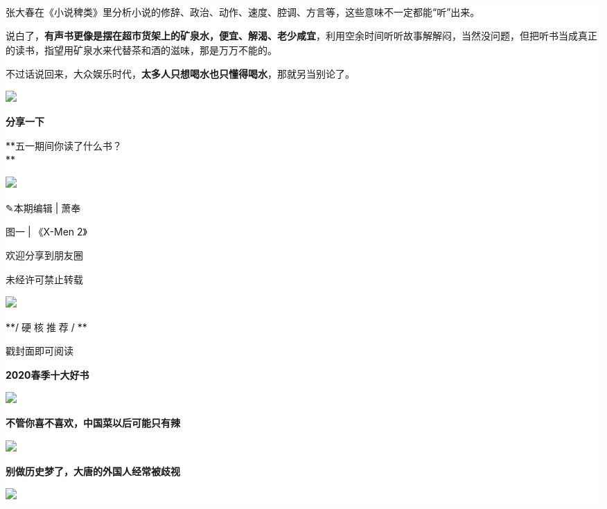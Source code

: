 张大春在《小说稗类》里分析小说的修辞、政治、动作、速度、腔调、方言等，这些意味不一定都能“听”出来。

说白了，**有声书更像是摆在超市货架上的矿泉水，便宜、解渴、老少咸宜**，利用空余时间听听故事解解闷，当然没问题，但把听书当成真正的读书，指望用矿泉水来代替茶和酒的滋味，那是万万不能的。

  

不过话说回来，大众娱乐时代，**太多人只想喝水也只懂得喝水**，那就另当别论了。

  

  

![](https://images.weserv.nl/?url=https%3A//mmbiz.qpic.cn/mmbiz_png/oGGGZpjD6JnNLdAKWnGWdUGt7ZvkR7eYRSicvXsAtsENv07CrcGoAjQ9jtoq4fP048nUYcK4jqY4aibtqecEicBCQ/640%3Fwx_fmt%3Dpng)

**分享一下**

**五一期间你读了什么书？  
**

  

![](https://images.weserv.nl/?url=https%3A//mmbiz.qpic.cn/mmbiz_jpg/oGGGZpjD6JnI0O29TdSDPnbDUtdEiasH5IpDYu0Y1dBozicvuPsFoulHu7qRibtSvbIcEuB7rXOVX8PXUbxpppnQA/640%3Fwx_fmt%3Djpeg)

  

✎本期编辑 | 萧奉

图一 | 《X-Men 2》

欢迎分享到朋友圈  

未经许可禁止转载

  

![](https://images.weserv.nl/?url=https%3A//mmbiz.qpic.cn/mmbiz_jpg/oGGGZpjD6JnNLdAKWnGWdUGt7ZvkR7eYmnzZIzGVNbW52AANLtbFVfmjR5SrgLIQAPhjDmVSw74xNmtgLcdFGQ/640%3Fwx_fmt%3Djpeg)

  

  

**/ 硬 核 推 荐 / **

戳封面即可阅读

  

**2020春季十大好书**

[![](https://images.weserv.nl/?url=https%3A//mmbiz.qpic.cn/mmbiz_jpg/oGGGZpjD6JkgyULbU7taWgnKpEsb2FfAzPKmftWDFdicyIRsJ2Dt3qpDPGpCkdlqfDURa6pIdMUScmd7yaRNhkw/640%3Fwx_fmt%3Djpeg)](http://mp.weixin.qq.com/s?__biz=MzI2NzQ1MzIxMQ==&mid=2247483929&idx=1&sn=21f65cc63b359fedbeb52766df6758de&chksm=eaffd46ddd885d7b7c28fea9530055b3bf66a901e3888ea8a675e1d7e8537c5b0f1029100242&scene=21#wechat_redirect)

  

**不管你喜不喜欢，中国菜以后可能只有辣**

![](https://images.weserv.nl/?url=https%3A//mmbiz.qpic.cn/mmbiz_jpg/oGGGZpjD6JkgyULbU7taWgnKpEsb2FfASMkrDib0qywbbmMaa4ZvB2Uhibk7II6Dg8P914GVaUVucsm91nibB63gw/640%3Fwx_fmt%3Djpeg)

  

**别做历史梦了，大唐的外国人经常被歧视**

**[![](https://images.weserv.nl/?url=https%3A//mmbiz.qpic.cn/mmbiz_jpg/oGGGZpjD6JmaMdhgkDSOkSYnbspuNEmoj3ksLCQGVP1faVicHTicibD9gwXx7enSVM3ptsTn3sjCGoPGYUmyGKskQ/640%3Fwx_fmt%3Djpeg)](http://mp.weixin.qq.com/s?__biz=MzI2NzQ1MzIxMQ==&mid=2247483793&idx=1&sn=74ec335826c4fc561ce717979e1038dd&chksm=eaffd7e5dd885ef375d35fa8d4c1eaa99f4d5b1e0bc92f033217c65253e81dca516cb5f24a12&scene=21#wechat_redirect)**
